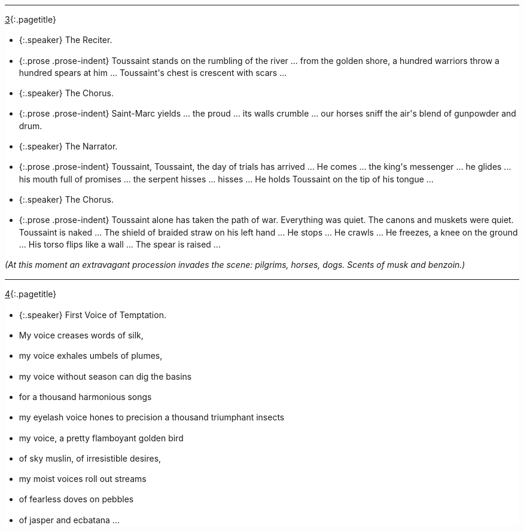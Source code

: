  

---

[3]({{site.baseurl}}/chiens/chiens/p003.html){:.pagetitle}




- {:.speaker} The Reciter.

- {:.prose .prose-indent} Toussaint stands on the rumbling of the river ... from the golden shore, a hundred warriors throw a hundred spears at him ... Toussaint's chest is crescent with scars ...  




- {:.speaker} The Chorus.

- {:.prose .prose-indent} Saint-Marc yields ... the proud ... its walls crumble ... our horses sniff the air's blend of gunpowder and drum. 




- {:.speaker} The Narrator.

- {:.prose .prose-indent} Toussaint, Toussaint, the day of trials has arrived ... He comes ... the king's messenger ... he glides ... his mouth full of promises ... the serpent hisses ... hisses ... He holds Toussaint on the tip of his tongue ...




- {:.speaker} The Chorus.

- {:.prose .prose-indent} Toussaint alone has taken the path of war. Everything was quiet. The canons and muskets were quiet. Toussaint is naked ... The shield of braided straw on his left hand ... He stops ... He crawls ... He freezes, a knee on the ground ... His torso flips like a wall ... The spear is raised ...



*(At this moment an extravagant procession invades the scene: pilgrims, horses, dogs. Scents of musk and benzoin.)*



---

[4]({{site.baseurl}}/chiens/chiens/p004.html){:.pagetitle}




- {:.speaker} First Voice of Temptation.

- My voice creases words of silk,
- my voice exhales umbels of plumes,
- my voice without season can dig the basins
- for a thousand harmonious songs
- my eyelash voice hones to precision a thousand triumphant insects
- my voice, a pretty flamboyant golden bird
- of sky muslin, of irresistible desires,
- my moist voices roll out streams
- of fearless doves on pebbles
- of jasper and ecbatana ...
